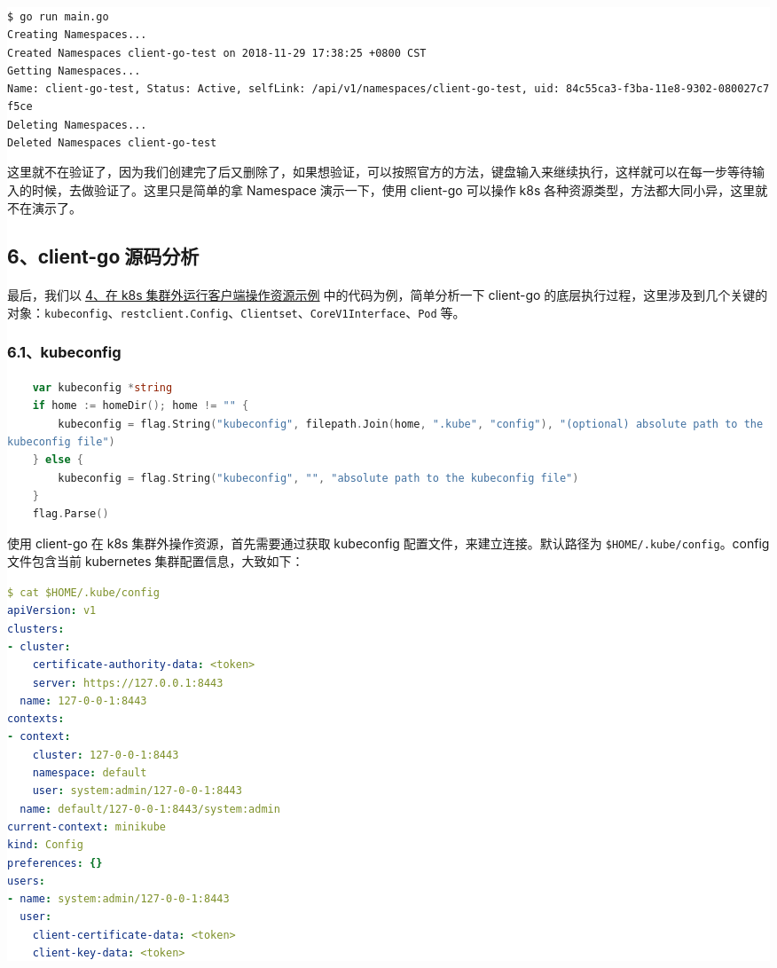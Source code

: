 ```shell
$ go run main.go 
Creating Namespaces...
Created Namespaces client-go-test on 2018-11-29 17:38:25 +0800 CST
Getting Namespaces...
Name: client-go-test, Status: Active, selfLink: /api/v1/namespaces/client-go-test, uid: 84c55ca3-f3ba-11e8-9302-080027c7f5ce
Deleting Namespaces...
Deleted Namespaces client-go-test
```

这里就不在验证了，因为我们创建完了后又删除了，如果想验证，可以按照官方的方法，键盘输入来继续执行，这样就可以在每一步等待输入的时候，去做验证了。这里只是简单的拿 Namespace 演示一下，使用 client-go 可以操作 k8s 各种资源类型，方法都大同小异，这里就不在演示了。

## 6、client-go 源码分析

最后，我们以 [4、在 k8s 集群外运行客户端操作资源示例](https://mp.csdn.net/mdeditor#4_k8s__36) 中的代码为例，简单分析一下 client-go 的底层执行过程，这里涉及到几个关键的对象：`kubeconfig`、`restclient.Config`、`Clientset`、`CoreV1Interface`、`Pod` 等。

### 6.1、kubeconfig

```go
	var kubeconfig *string
	if home := homeDir(); home != "" {
		kubeconfig = flag.String("kubeconfig", filepath.Join(home, ".kube", "config"), "(optional) absolute path to the kubeconfig file")
	} else {
		kubeconfig = flag.String("kubeconfig", "", "absolute path to the kubeconfig file")
	}
	flag.Parse()
```

使用 client-go 在 k8s 集群外操作资源，首先需要通过获取 kubeconfig 配置文件，来建立连接。默认路径为 `$HOME/.kube/config`。config 文件包含当前 kubernetes 集群配置信息，大致如下：

```yaml
$ cat $HOME/.kube/config
apiVersion: v1
clusters:
- cluster:
    certificate-authority-data: <token>
    server: https://127.0.0.1:8443
  name: 127-0-0-1:8443
contexts:
- context:
    cluster: 127-0-0-1:8443
    namespace: default
    user: system:admin/127-0-0-1:8443
  name: default/127-0-0-1:8443/system:admin
current-context: minikube
kind: Config
preferences: {}
users:
- name: system:admin/127-0-0-1:8443
  user:
    client-certificate-data: <token>
    client-key-data: <token>
```
